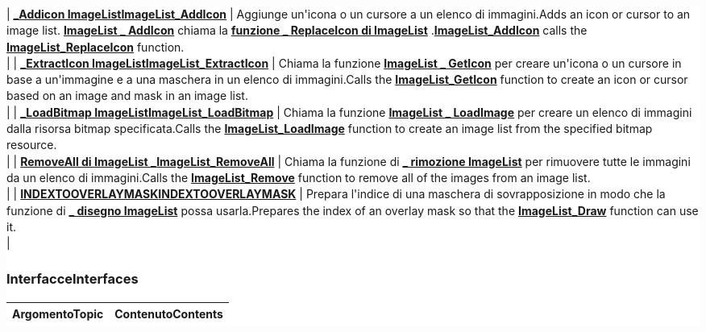| [<span data-ttu-id="d5dfb-201">**\_Addicon ImageList**</span><span class="sxs-lookup"><span data-stu-id="d5dfb-201">**ImageList\_AddIcon**</span></span>](/windows/desktop/api/Commctrl/nf-commctrl-imagelist_addicon)         | <span data-ttu-id="d5dfb-202">Aggiunge un'icona o un cursore a un elenco di immagini.</span><span class="sxs-lookup"><span data-stu-id="d5dfb-202">Adds an icon or cursor to an image list.</span></span> <span data-ttu-id="d5dfb-203">[**ImageList \_ AddIcon**](/windows/desktop/api/Commctrl/nf-commctrl-imagelist_addicon) chiama la [**funzione \_ ReplaceIcon di ImageList**](/windows/desktop/api/Commctrl/nf-commctrl-imagelist_replaceicon) .</span><span class="sxs-lookup"><span data-stu-id="d5dfb-203">[**ImageList\_AddIcon**](/windows/desktop/api/Commctrl/nf-commctrl-imagelist_addicon) calls the [**ImageList\_ReplaceIcon**](/windows/desktop/api/Commctrl/nf-commctrl-imagelist_replaceicon) function.</span></span> <br/> |
| [<span data-ttu-id="d5dfb-204">**\_ExtractIcon ImageList**</span><span class="sxs-lookup"><span data-stu-id="d5dfb-204">**ImageList\_ExtractIcon**</span></span>](/windows/desktop/api/Commctrl/nf-commctrl-imagelist_extracticon) | <span data-ttu-id="d5dfb-205">Chiama la funzione [**ImageList \_ GetIcon**](/windows/desktop/api/Commctrl/nf-commctrl-imagelist_geticon) per creare un'icona o un cursore in base a un'immagine e a una maschera in un elenco di immagini.</span><span class="sxs-lookup"><span data-stu-id="d5dfb-205">Calls the [**ImageList\_GetIcon**](/windows/desktop/api/Commctrl/nf-commctrl-imagelist_geticon) function to create an icon or cursor based on an image and mask in an image list.</span></span> <br/>                          |
| [<span data-ttu-id="d5dfb-206">**\_LoadBitmap ImageList**</span><span class="sxs-lookup"><span data-stu-id="d5dfb-206">**ImageList\_LoadBitmap**</span></span>](/windows/desktop/api/Commctrl/nf-commctrl-imagelist_loadbitmap)   | <span data-ttu-id="d5dfb-207">Chiama la funzione [**ImageList \_ LoadImage**](/windows/desktop/api/Commctrl/nf-commctrl-imagelist_loadimagea) per creare un elenco di immagini dalla risorsa bitmap specificata.</span><span class="sxs-lookup"><span data-stu-id="d5dfb-207">Calls the [**ImageList\_LoadImage**](/windows/desktop/api/Commctrl/nf-commctrl-imagelist_loadimagea) function to create an image list from the specified bitmap resource.</span></span> <br/>                                   |
| [<span data-ttu-id="d5dfb-208">**RemoveAll di ImageList \_**</span><span class="sxs-lookup"><span data-stu-id="d5dfb-208">**ImageList\_RemoveAll**</span></span>](/windows/desktop/api/Commctrl/nf-commctrl-imagelist_removeall)     | <span data-ttu-id="d5dfb-209">Chiama la funzione di [**\_ rimozione ImageList**](/windows/desktop/api/Commctrl/nf-commctrl-imagelist_remove) per rimuovere tutte le immagini da un elenco di immagini.</span><span class="sxs-lookup"><span data-stu-id="d5dfb-209">Calls the [**ImageList\_Remove**](/windows/desktop/api/Commctrl/nf-commctrl-imagelist_remove) function to remove all of the images from an image list.</span></span> <br/>                                                     |
| [<span data-ttu-id="d5dfb-210">**INDEXTOOVERLAYMASK**</span><span class="sxs-lookup"><span data-stu-id="d5dfb-210">**INDEXTOOVERLAYMASK**</span></span>](/windows/desktop/api/Commctrl/nf-commctrl-indextooverlaymask)        | <span data-ttu-id="d5dfb-211">Prepara l'indice di una maschera di sovrapposizione in modo che la funzione di [**\_ disegno ImageList**](/windows/desktop/api/Commctrl/nf-commctrl-imagelist_draw) possa usarla.</span><span class="sxs-lookup"><span data-stu-id="d5dfb-211">Prepares the index of an overlay mask so that the [**ImageList\_Draw**](/windows/desktop/api/Commctrl/nf-commctrl-imagelist_draw) function can use it.</span></span> <br/>                                                     |



 

### <a name="interfaces"></a><span data-ttu-id="d5dfb-212">Interfacce</span><span class="sxs-lookup"><span data-stu-id="d5dfb-212">Interfaces</span></span>



| <span data-ttu-id="d5dfb-213">Argomento</span><span class="sxs-lookup"><span data-stu-id="d5dfb-213">Topic</span></span>                            | <span data-ttu-id="d5dfb-214">Contenuto</span><span class="sxs-lookup"><span data-stu-id="d5dfb-214">Contents</span></span>                                                                                                                                                                                                                                                                                                                                                                                                      |
|----------------------------------|---------------------------------------------------------------------------------------------------------------------------------------------------------------------------------------------------------------------------------------------------------------------------------------------------------------------------------------------------------------------------------------------------------------|
